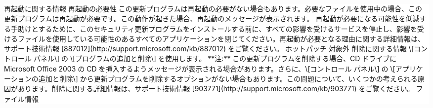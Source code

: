 </td>
</tr>
<tr>
<th colspan="2">
再起動に関する情報
</th>
</tr>
<tr>
<td style="border:1px solid black;">
再起動の必要性
</td>
<td style="border:1px solid black;">
この更新プログラムは再起動の必要がない場合もあります。必要なファイルを使用中の場合、この更新プログラムは再起動が必要です。この動作が起きた場合、再起動のメッセージが表示されます。  
再起動が必要になる可能性を低減する手助けとするために、このセキュリティ更新プログラムをインストールする前に、すべての影響を受けるサービスを停止し、影響を受けるファイルを使用している可能性のあるすべてのアプリケーションを閉じてください。再起動が必要となる理由に関する詳細情報は、サポート技術情報 [887012](http://support.microsoft.com/kb/887012) をご覧ください。

</td>
</tr>
<tr class="alternateRow">
<td style="border:1px solid black;">
</td>
<td style="border:1px solid black;">
</td>
</tr>
<tr>
<td style="border:1px solid black;">
ホットパッチ
</td>
<td style="border:1px solid black;">
対象外
</td>
</tr>
<tr>
<th colspan="2">
削除に関する情報
</th>
</tr>
<tr class="alternateRow">
<td style="border:1px solid black;">
</td>
<td style="border:1px solid black;">
\[コントロール パネル\] の \[プログラムの追加と削除\] を使用します。  
**注:** この更新プログラムを削除する場合、CD ドライブに Microsoft Office 2003 の CD を挿入するようメッセージが表示される場合があります。さらに、\[コントロール パネル\] の \[アプリケーションの追加と削除\] から更新プログラムを削除するオプションがない場合もあります。この問題について、いくつかの考えられる原因があります。削除に関する詳細情報は、サポート技術情報 [903771](http://support.microsoft.com/kb/903771) をご覧ください。

</td>
</tr>
<tr>
<td style="border:1px solid black;">
</td>
<td style="border:1px solid black;">
</td>
</tr>
<tr>
<th colspan="2">
ファイル情報
</th>
</tr>
<tr class="alternateRow">
<td style="border:1px solid black;">
</td>
<td style="border:1px solid black;">